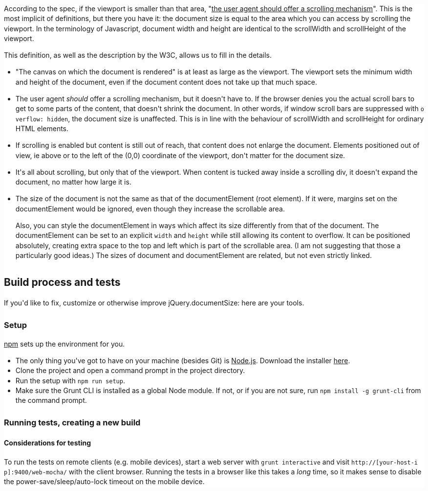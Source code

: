 According to the spec, if the viewport is smaller than that area, "[the user agent should offer a scrolling mechanism][w3c-docsize]". This is the most implicit of definitions, but there you have it: the document size is equal to the area which you can access by scrolling the viewport. In the terminology of Javascript, document width and height are identical to the scrollWidth and scrollHeight of the viewport.

This definition, as well as the description by the W3C, allows us to fill in the details.

- "The canvas on which the document is rendered" is at least as large as the viewport. The viewport sets the minimum width and height of the document, even if the document content does not take up that much space.

- The user agent _should_ offer a scrolling mechanism, but it doesn't have to. If the browser denies you the actual scroll bars to get to some parts of the content, that doesn't shrink the document. In other words, if window scroll bars are suppressed with `overflow: hidden`, the document size is unaffected. This is in line with the behaviour of scrollWidth and scrollHeight for ordinary HTML elements.

- If scrolling is enabled but content is still out of reach, that content does not enlarge the document. Elements positioned out of view, ie above or to the left of the (0,0) coordinate of the viewport, don't matter for the document size.

- It's all about scrolling, but only that of the viewport. When content is tucked away inside a scrolling div, it doesn't expand the document, no matter how large it is.

- The size of the document is not the same as that of the documentElement (root element). If it were, margins set on the documentElement would be ignored, even though they increase the scrollable area. 

  Also, you can style the documentElement in ways which affect its size differently from that of the document. The documentElement can be set to an explicit `width` and `height` while still allowing its content to overflow. It can be positioned absolutely, creating extra space to the top and left which is part of the scrollable area. (I am not suggesting that those a particularly good ideas.) The sizes of document and documentElement are related, but not even strictly linked.

## Build process and tests

If you'd like to fix, customize or otherwise improve jQuery.documentSize: here are your tools.

### Setup

[npm][] sets up the environment for you.

- The only thing you've got to have on your machine (besides Git) is [Node.js]. Download the installer [here][Node.js].
- Clone the project and open a command prompt in the project directory.
- Run the setup with `npm run setup`.
- Make sure the Grunt CLI is installed as a global Node module. If not, or if you are not sure, run `npm install -g grunt-cli` from the command prompt.

### Running tests, creating a new build

#### Considerations for testing

To run the tests on remote clients (e.g. mobile devices), start a web server with `grunt interactive` and visit `http://[your-host-ip]:9400/web-mocha/` with the client browser. Running the tests in a browser like this takes a _long_ time, so it makes sense to disable the power-save/sleep/auto-lock timeout on the mobile device.


[dist-dev]: https://raw.github.com/hashchange/jquery.documentsize/master/dist/jquery.documentsize.js "jquery.documentsize.js"
[dist-prod]: https://raw.github.com/hashchange/jquery.documentsize/master/dist/jquery.documentsize.min.js "jquery.documentsize.min.js"
[dist-amd-dev]: https://raw.github.com/hashchange/jquery.documentsize/master/dist/amd/jquery.documentsize.js "jquery.documentsize.js, AMD build"
[dist-amd-prod]: https://raw.github.com/hashchange/jquery.documentsize/master/dist/amd/jquery.documentsize.min.js "jquery.documentsize.min.js, AMD build"
[usage]: #usage "Usage"
[demo]: #demo "Demo"
[why]: #what-does-it-do-that-jquery-doesnt "What does it do that jQuery doesn't?"
[setup]: #dependencies-and-setup "Dependencies and setup"
[browsers]: #browser-support "Browser support"
[performance]: #performance "Performance"
[precision]: #precision "Precision"
[spec]: #how-is-the-document-size-defined "How is the document size defined?"
[build]: #build-process-and-tests "Build process and tests"
[jQuery]: http://jquery.com/ "jQuery"
[Zepto]: http://zeptojs.com/ "Zepto.js"
[jQuery.isInView]: https://github.com/hashchange/jquery.isinview "jQuery.isInView"
[jQuery.isInView-scrollbar]: https://github.com/hashchange/jquery.isinview#scroll-bar  "jQuery.isInView: Scrollbar-related methods"
[jquery-issue-6724]: http://bugs.jquery.com/ticket/6724 "jQuery Ticket #6724: Wrong $(window).height() in mobile Safari (iPhone)"
[jquery-pr-764]: https://github.com/jquery/jquery/pull/764 "jQuery Pull Request #764: Fixes #6724: Wrong $(window).height() in Mobile Safari"
[quirksmode-mobile-viewports]: http://www.quirksmode.org/mobile/viewports2.html "Quirksmode.org: A tale of two viewports"
[w3c-docsize]: http://www.w3.org/TR/CSS2/visuren.html#viewport "W3C – Visual formatting model, 9.1.1: The viewport"
[demo-amd-zepto]: https://github.com/hashchange/jquery.documentsize/blob/master/demo/amd/require-config.js "Demo: AMD setup with Zepto"
[demo-jsbin]: http://jsbin.com/dujuyi/3 "jQuery.documentSize demo, using Zepto (AMD) – JSBin"
[demo-codepen]: http://codepen.io/hashchange/full/xGomQQ "jQuery.documentSize demo, using Zepto (AMD) – Codepen"
[data-provider.js]: https://github.com/hashchange/jquery.documentsize/blob/master/spec/helpers/data-provider.js "Source code of data-provider.js"
[Node.js]: http://nodejs.org/ "Node.js"
[Bower]: http://bower.io/ "Bower: a package manager for the web"
[npm]: https://npmjs.org/ "npm: Node Packaged Modules"
[Grunt]: http://gruntjs.com/ "Grunt: The JavaScript Task Runner"
[Karma]: http://karma-runner.github.io/ "Karma – Spectacular Test Runner for Javascript"
[Jasmine]: http://jasmine.github.io/ "Jasmine: Behavior-Driven JavaScript"
[JSHint]: http://www.jshint.com/ "JSHint, a JavaScript Code Quality Tool"
[license]: #license "License"
[hashchange-projects-overview]: http://hashchange.github.io/ "Hacking the front end: Backbone, Marionette, jQuery and the DOM. An overview of open-source projects by @hashchange."